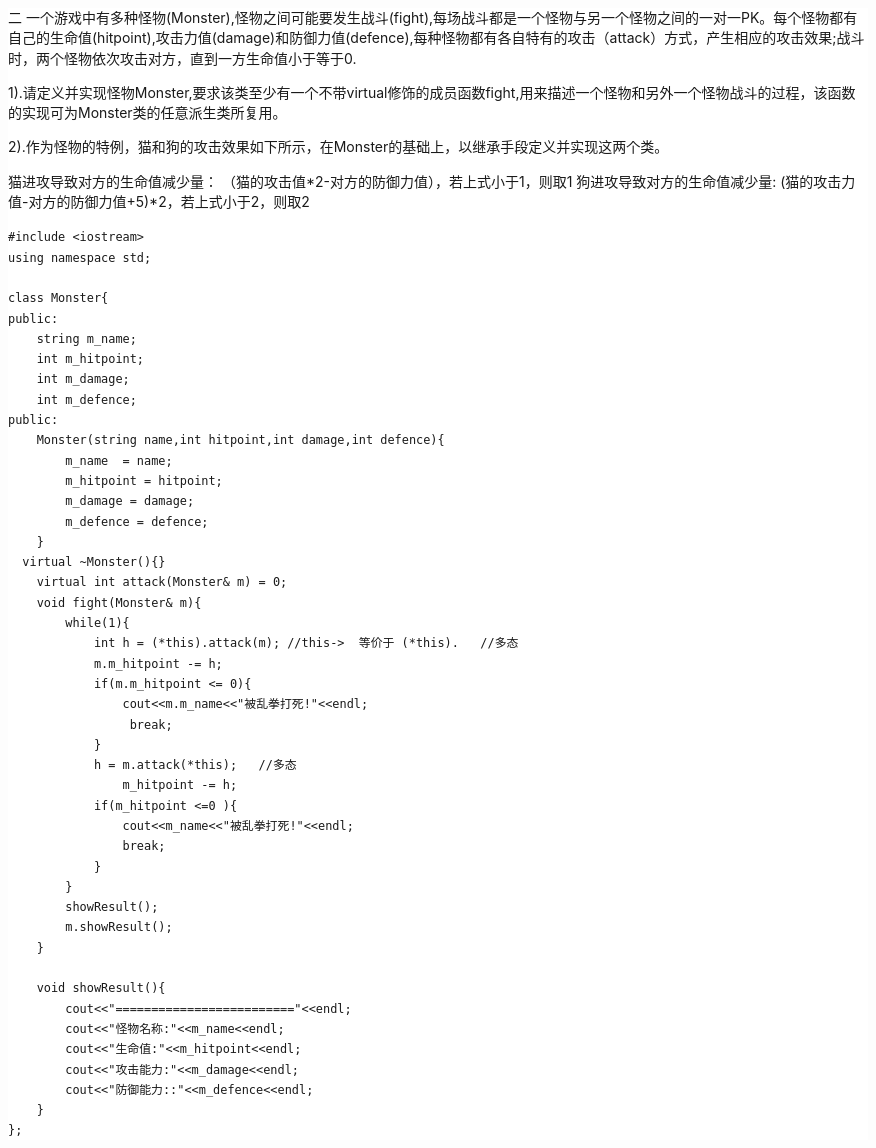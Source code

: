 
二 一个游戏中有多种怪物(Monster),怪物之间可能要发生战斗(fight),每场战斗都是一个怪物与另一个怪物之间的一对一PK。每个怪物都有自己的生命值(hitpoint),攻击力值(damage)和防御力值(defence),每种怪物都有各自特有的攻击（attack）方式，产生相应的攻击效果;战斗时，两个怪物依次攻击对方，直到一方生命值小于等于0.
  
1).请定义并实现怪物Monster,要求该类至少有一个不带virtual修饰的成员函数fight,用来描述一个怪物和另外一个怪物战斗的过程，该函数的实现可为Monster类的任意派生类所复用。  

2).作为怪物的特例，猫和狗的攻击效果如下所示，在Monster的基础上，以继承手段定义并实现这两个类。

猫进攻导致对方的生命值减少量：
 （猫的攻击值*2-对方的防御力值），若上式小于1，则取1
狗进攻导致对方的生命值减少量:
   (猫的攻击力值-对方的防御力值+5)*2，若上式小于2，则取2

	#include <iostream>
	using namespace std;
	
	class Monster{
	public:
		string m_name;
		int m_hitpoint;
		int m_damage;
		int m_defence;
	public:
		Monster(string name,int hitpoint,int damage,int defence){
			m_name  = name;
			m_hitpoint = hitpoint;
			m_damage = damage;
			m_defence = defence;
		}
	  virtual ~Monster(){}
		virtual int attack(Monster& m) = 0;
		void fight(Monster& m){
			while(1){
				int h = (*this).attack(m); //this->  等价于 (*this).   //多态
				m.m_hitpoint -= h;
				if(m.m_hitpoint <= 0){
					cout<<m.m_name<<"被乱拳打死!"<<endl;
					 break;
				}
				h = m.attack(*this);   //多态
					m_hitpoint -= h;
				if(m_hitpoint <=0 ){
					cout<<m_name<<"被乱拳打死!"<<endl;
					break;
				}
			}
			showResult();
			m.showResult();
		}
	
		void showResult(){
			cout<<"========================="<<endl;
			cout<<"怪物名称:"<<m_name<<endl;
			cout<<"生命值:"<<m_hitpoint<<endl;
			cout<<"攻击能力:"<<m_damage<<endl;
			cout<<"防御能力::"<<m_defence<<endl;
		}
	};
	